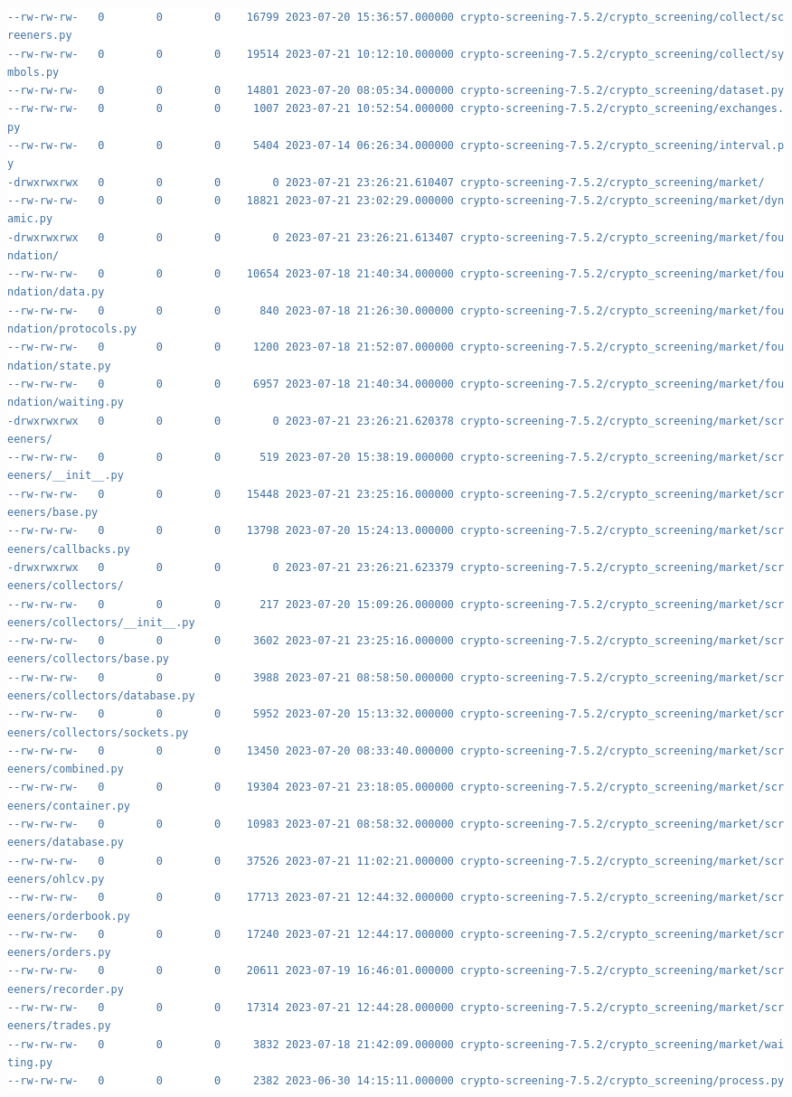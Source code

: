 ```diff
--rw-rw-rw-   0        0        0    16799 2023-07-20 15:36:57.000000 crypto-screening-7.5.2/crypto_screening/collect/screeners.py
--rw-rw-rw-   0        0        0    19514 2023-07-21 10:12:10.000000 crypto-screening-7.5.2/crypto_screening/collect/symbols.py
--rw-rw-rw-   0        0        0    14801 2023-07-20 08:05:34.000000 crypto-screening-7.5.2/crypto_screening/dataset.py
--rw-rw-rw-   0        0        0     1007 2023-07-21 10:52:54.000000 crypto-screening-7.5.2/crypto_screening/exchanges.py
--rw-rw-rw-   0        0        0     5404 2023-07-14 06:26:34.000000 crypto-screening-7.5.2/crypto_screening/interval.py
-drwxrwxrwx   0        0        0        0 2023-07-21 23:26:21.610407 crypto-screening-7.5.2/crypto_screening/market/
--rw-rw-rw-   0        0        0    18821 2023-07-21 23:02:29.000000 crypto-screening-7.5.2/crypto_screening/market/dynamic.py
-drwxrwxrwx   0        0        0        0 2023-07-21 23:26:21.613407 crypto-screening-7.5.2/crypto_screening/market/foundation/
--rw-rw-rw-   0        0        0    10654 2023-07-18 21:40:34.000000 crypto-screening-7.5.2/crypto_screening/market/foundation/data.py
--rw-rw-rw-   0        0        0      840 2023-07-18 21:26:30.000000 crypto-screening-7.5.2/crypto_screening/market/foundation/protocols.py
--rw-rw-rw-   0        0        0     1200 2023-07-18 21:52:07.000000 crypto-screening-7.5.2/crypto_screening/market/foundation/state.py
--rw-rw-rw-   0        0        0     6957 2023-07-18 21:40:34.000000 crypto-screening-7.5.2/crypto_screening/market/foundation/waiting.py
-drwxrwxrwx   0        0        0        0 2023-07-21 23:26:21.620378 crypto-screening-7.5.2/crypto_screening/market/screeners/
--rw-rw-rw-   0        0        0      519 2023-07-20 15:38:19.000000 crypto-screening-7.5.2/crypto_screening/market/screeners/__init__.py
--rw-rw-rw-   0        0        0    15448 2023-07-21 23:25:16.000000 crypto-screening-7.5.2/crypto_screening/market/screeners/base.py
--rw-rw-rw-   0        0        0    13798 2023-07-20 15:24:13.000000 crypto-screening-7.5.2/crypto_screening/market/screeners/callbacks.py
-drwxrwxrwx   0        0        0        0 2023-07-21 23:26:21.623379 crypto-screening-7.5.2/crypto_screening/market/screeners/collectors/
--rw-rw-rw-   0        0        0      217 2023-07-20 15:09:26.000000 crypto-screening-7.5.2/crypto_screening/market/screeners/collectors/__init__.py
--rw-rw-rw-   0        0        0     3602 2023-07-21 23:25:16.000000 crypto-screening-7.5.2/crypto_screening/market/screeners/collectors/base.py
--rw-rw-rw-   0        0        0     3988 2023-07-21 08:58:50.000000 crypto-screening-7.5.2/crypto_screening/market/screeners/collectors/database.py
--rw-rw-rw-   0        0        0     5952 2023-07-20 15:13:32.000000 crypto-screening-7.5.2/crypto_screening/market/screeners/collectors/sockets.py
--rw-rw-rw-   0        0        0    13450 2023-07-20 08:33:40.000000 crypto-screening-7.5.2/crypto_screening/market/screeners/combined.py
--rw-rw-rw-   0        0        0    19304 2023-07-21 23:18:05.000000 crypto-screening-7.5.2/crypto_screening/market/screeners/container.py
--rw-rw-rw-   0        0        0    10983 2023-07-21 08:58:32.000000 crypto-screening-7.5.2/crypto_screening/market/screeners/database.py
--rw-rw-rw-   0        0        0    37526 2023-07-21 11:02:21.000000 crypto-screening-7.5.2/crypto_screening/market/screeners/ohlcv.py
--rw-rw-rw-   0        0        0    17713 2023-07-21 12:44:32.000000 crypto-screening-7.5.2/crypto_screening/market/screeners/orderbook.py
--rw-rw-rw-   0        0        0    17240 2023-07-21 12:44:17.000000 crypto-screening-7.5.2/crypto_screening/market/screeners/orders.py
--rw-rw-rw-   0        0        0    20611 2023-07-19 16:46:01.000000 crypto-screening-7.5.2/crypto_screening/market/screeners/recorder.py
--rw-rw-rw-   0        0        0    17314 2023-07-21 12:44:28.000000 crypto-screening-7.5.2/crypto_screening/market/screeners/trades.py
--rw-rw-rw-   0        0        0     3832 2023-07-18 21:42:09.000000 crypto-screening-7.5.2/crypto_screening/market/waiting.py
--rw-rw-rw-   0        0        0     2382 2023-06-30 14:15:11.000000 crypto-screening-7.5.2/crypto_screening/process.py
```